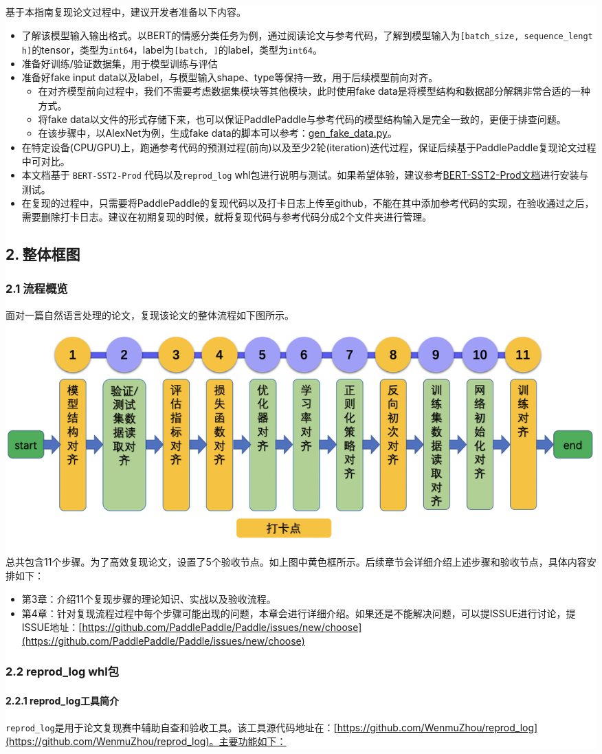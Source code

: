 基于本指南复现论文过程中，建议开发者准备以下内容。

* 了解该模型输入输出格式。以BERT的情感分类任务为例，通过阅读论文与参考代码，了解到模型输入为`[batch_size, sequence_length]`的tensor，类型为`int64`，label为`[batch, ]`的label，类型为`int64`。
* 准备好训练/验证数据集，用于模型训练与评估
* 准备好fake input data以及label，与模型输入shape、type等保持一致，用于后续模型前向对齐。
    * 在对齐模型前向过程中，我们不需要考虑数据集模块等其他模块，此时使用fake data是将模型结构和数据部分解耦非常合适的一种方式。
    * 将fake data以文件的形式存储下来，也可以保证PaddlePaddle与参考代码的模型结构输入是完全一致的，更便于排查问题。
    * 在该步骤中，以AlexNet为例，生成fake data的脚本可以参考：[gen_fake_data.py](https://github.com/JunnYu/BERT-SST2-Prod/blob/main/pipeline/fake_data/gen_fake_data.py)。
* 在特定设备(CPU/GPU)上，跑通参考代码的预测过程(前向)以及至少2轮(iteration)迭代过程，保证后续基于PaddlePaddle复现论文过程中可对比。
* 本文档基于 `BERT-SST2-Prod` 代码以及`reprod_log` whl包进行说明与测试。如果希望体验，建议参考[BERT-SST2-Prod文档](https://github.com/JunnYu/BERT-SST2-Prod/blob/main/README.md)进行安装与测试。
* 在复现的过程中，只需要将PaddlePaddle的复现代码以及打卡日志上传至github，不能在其中添加参考代码的实现，在验收通过之后，需要删除打卡日志。建议在初期复现的时候，就将复现代码与参考代码分成2个文件夹进行管理。

<a name="2"></a>
## 2. 整体框图

<a name="2.1"></a>
### 2.1 流程概览

面对一篇自然语言处理的论文，复现该论文的整体流程如下图所示。

![图片](images/framework.png)

总共包含11个步骤。为了高效复现论文，设置了5个验收节点。如上图中黄色框所示。后续章节会详细介绍上述步骤和验收节点，具体内容安排如下：

* 第3章：介绍11个复现步骤的理论知识、实战以及验收流程。
* 第4章：针对复现流程过程中每个步骤可能出现的问题，本章会进行详细介绍。如果还是不能解决问题，可以提ISSUE进行讨论，提ISSUE地址：[https://github.com/PaddlePaddle/Paddle/issues/new/choose](https://github.com/PaddlePaddle/Paddle/issues/new/choose)

<a name="2.2"></a>
### 2.2 reprod_log whl包

#### 2.2.1 reprod_log工具简介
`reprod_log`是用于论文复现赛中辅助自查和验收工具。该工具源代码地址在：[https://github.com/WenmuZhou/reprod_log](https://github.com/WenmuZhou/reprod_log)。主要功能如下：
